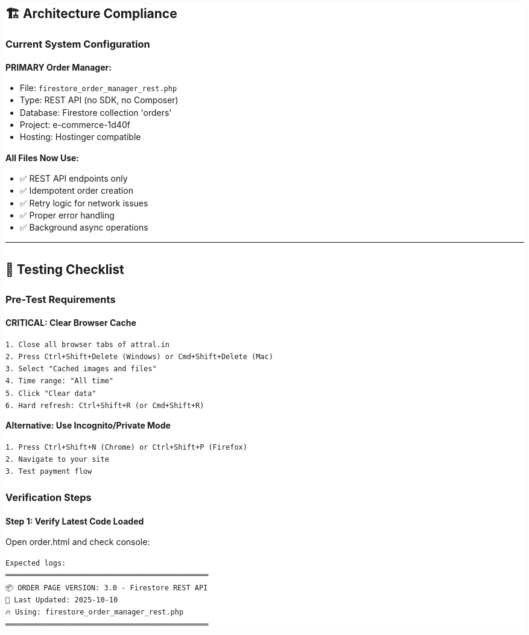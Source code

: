 
## 🏗️ Architecture Compliance

### Current System Configuration

**PRIMARY Order Manager:**
- File: `firestore_order_manager_rest.php`
- Type: REST API (no SDK, no Composer)
- Database: Firestore collection 'orders'
- Project: e-commerce-1d40f
- Hosting: Hostinger compatible

**All Files Now Use:**
- ✅ REST API endpoints only
- ✅ Idempotent order creation
- ✅ Retry logic for network issues
- ✅ Proper error handling
- ✅ Background async operations

---

## 🧪 Testing Checklist

### Pre-Test Requirements

**CRITICAL: Clear Browser Cache**
```
1. Close all browser tabs of attral.in
2. Press Ctrl+Shift+Delete (Windows) or Cmd+Shift+Delete (Mac)
3. Select "Cached images and files"
4. Time range: "All time"
5. Click "Clear data"
6. Hard refresh: Ctrl+Shift+R (or Cmd+Shift+R)
```

**Alternative: Use Incognito/Private Mode**
```
1. Press Ctrl+Shift+N (Chrome) or Ctrl+Shift+P (Firefox)
2. Navigate to your site
3. Test payment flow
```

### Verification Steps

**Step 1: Verify Latest Code Loaded**

Open order.html and check console:
```
Expected logs:
═══════════════════════════════════════════════
📦 ORDER PAGE VERSION: 3.0 - Firestore REST API
📅 Last Updated: 2025-10-10
🔥 Using: firestore_order_manager_rest.php
═══════════════════════════════════════════════
```
